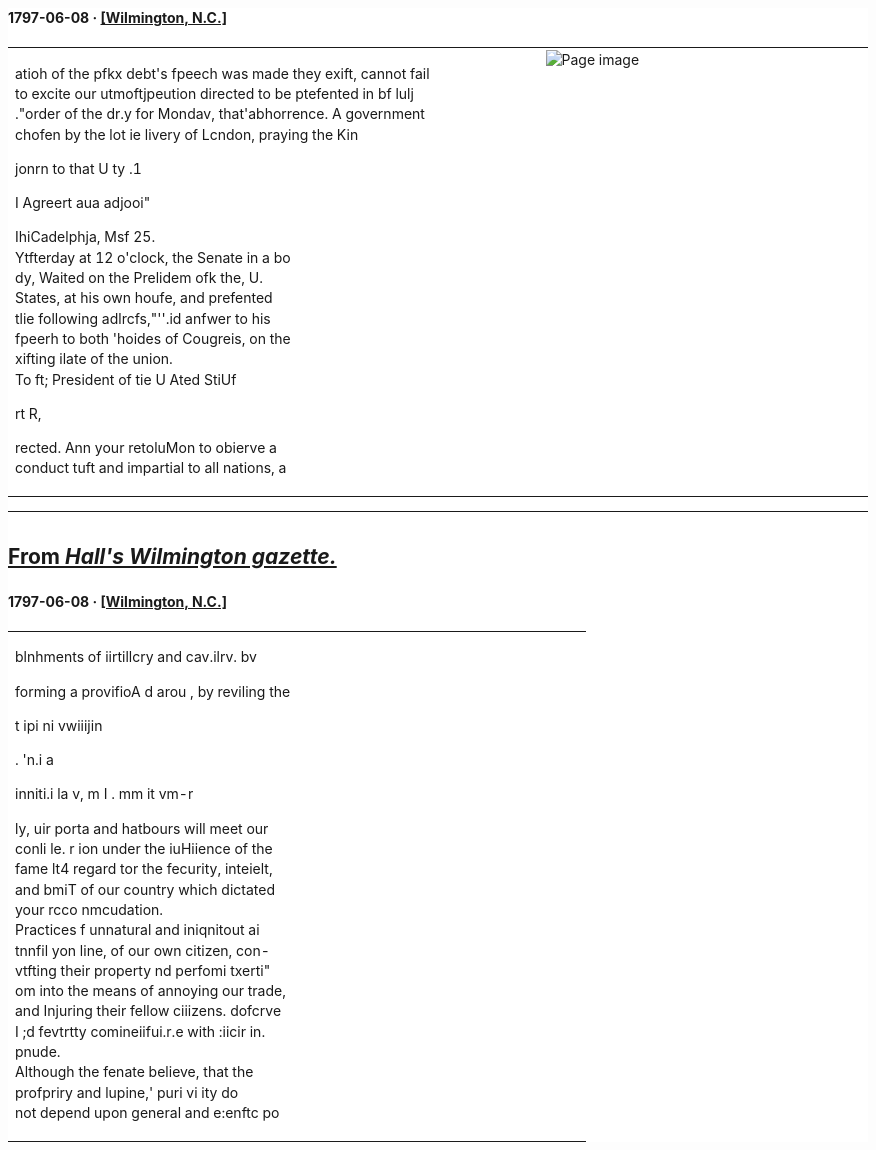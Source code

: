 #### 1797-06-08 &middot; [[Wilmington, N.C.]](http://dbpedia.org/resource/Wilmington%2C_North_Carolina)

<table style="width: 100%;"><tr><td style="width: 50%">

  
  
atioh of the pfkx debt&#x27;s fpeech was made they exift, cannot fail to excite our utmoftjpeution directed to be ptefented in bf lulj  
.&quot;order of the dr.y for Mondav, that&#x27;abhorrence. A government chofen by the lot ie livery of Lcndon, praying the Kin  
  
jonrn to that U ty .1  
  
I Agreert aua adjooi&quot;  
  
IhiCadelphja, Msf 25.  
Ytfterday at 12 o&#x27;clock, the Senate in a bo­  
dy, Waited on the Prelidem ofk the, U.  
States, at his own houfe, and prefented  
tlie following adlrcfs,&quot;&#x27;&#x27;.id anfwer to his  
fpeerh to both &#x27;hoides of Cougreis, on the  
xifting ilate of the union.  
To ft; President of tie U Ated StiUf  
  
rt R,  
  
rected. Ann your retoluMon to obierve a  
conduct tuft and impartial to all nations, a
</td><td style="width: 50%; max-height: 75%; margin: auto; display: block;">
<img alt="Page image" src="https://newspapers.digitalnc.org/images/iiif/batch_ncu_WGaz4_ver01%2Fdata%2F1797060801%2F0148.jp2/pct:2.444649446494465,11.502122415445708,66.88191881918819,11.844447487333973/!600,600/0/default.jpg"/>
</td>
</tr></table>

---

## [From _Hall's Wilmington gazette._](https://newspapers.digitalnc.org/lccn/sn83025831/1797-06-08/ed-1/seq-3/)

#### 1797-06-08 &middot; [[Wilmington, N.C.]](http://dbpedia.org/resource/Wilmington%2C_North_Carolina)

<table style="width: 100%;"><tr><td style="width: 50%">

  
blnhments of iirtillcry and cav.ilrv. bv  
  
forming a provifioA d arou , by reviling the  
  
t ipi ni vwiiijin  
  
. &#x27;n.i a  
  
inniti.i la v, m I . mm it vm-r  
  
ly, uir porta and hatbours will meet our  
conli le. r ion under the iuHiience of the  
fame lt4 regard tor the fecurity, inteielt,  
and bmiT of our country which dictated  
your rcco nmcudation.  
Practices f unnatural and iniqnitout ai  
tnnfil yon line, of our own citizen, con-  
vtfting their property nd perfomi txerti&quot;  
om into the means of annoying our trade,  
and Injuring their fellow ciiizens. dofcrve  
I ;d fevtrtty comineiifui.r.e with :iicir in.  
pnude.  
Although the fenate believe, that the  
profpriry and lupine,&#x27; puri vi ity do  
not depend upon general and e:enftc po­  
